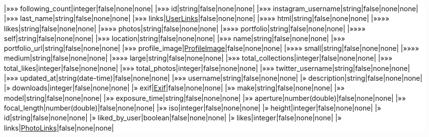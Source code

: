 |»»» following_count|integer|false|none|none|
|»»» id|string|false|none|none|
|»»» instagram_username|string|false|none|none|
|»»» last_name|string|false|none|none|
|»»» links|[UserLinks](#schemauserlinks)|false|none|none|
|»»»» html|string|false|none|none|
|»»»» likes|string|false|none|none|
|»»»» photos|string|false|none|none|
|»»»» portfolio|string|false|none|none|
|»»»» self|string|false|none|none|
|»»» location|string|false|none|none|
|»»» name|string|false|none|none|
|»»» portfolio_url|string|false|none|none|
|»»» profile_image|[ProfileImage](#schemaprofileimage)|false|none|none|
|»»»» small|string|false|none|none|
|»»»» medium|string|false|none|none|
|»»»» large|string|false|none|none|
|»»» total_collections|integer|false|none|none|
|»»» total_likes|integer|false|none|none|
|»»» total_photos|integer|false|none|none|
|»»» twitter_username|string|false|none|none|
|»»» updated_at|string(date-time)|false|none|none|
|»»» username|string|false|none|none|
|» description|string|false|none|none|
|» downloads|integer|false|none|none|
|» exif|[Exif](#schemaexif)|false|none|none|
|»» make|string|false|none|none|
|»» model|string|false|none|none|
|»» exposure_time|string|false|none|none|
|»» aperture|number(double)|false|none|none|
|»» focal_length|number(double)|false|none|none|
|»» iso|integer|false|none|none|
|» height|integer|false|none|none|
|» id|string|false|none|none|
|» liked_by_user|boolean|false|none|none|
|» likes|integer|false|none|none|
|» links|[PhotoLinks](#schemaphotolinks)|false|none|none|